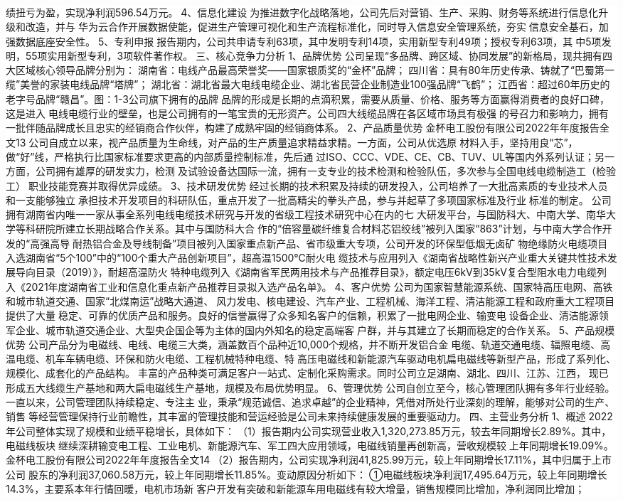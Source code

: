 绩扭亏为盈，实现净利润596.54万元。
4、信息化建设
为推进数字化战略落地，公司先后对营销、生产、采购、财务等系统进行信息化升级和改造，并与
华为云合作开展数据使能，促进生产管理可视化和生产流程标准化，同时导入信息安全管理系统，夯实
信息安全基石，加强数据底座安全性。
5、专利申报
报告期内，公司共申请专利63项，其中发明专利14项，实用新型专利49项；授权专利63项，其
中5项发明，55项实用新型专利，3项软件著作权。
三、核心竞争力分析
1、品牌优势
公司呈现“多品牌、跨区域、协同发展”的新格局，现共拥有四大区域核心领导品牌分别为：
湖南省：电线产品最高荣誉奖——国家银质奖的“金杯”品牌；
四川省：具有80年历史传承、铸就了“巴蜀第一缆”美誉的家装电线品牌“塔牌”；
湖北省：湖北省最大电线电缆企业、湖北省民营企业制造业100强品牌“飞鹤”；
江西省：超过60年历史的老字号品牌“赣昌”。图：1-3公司旗下拥有的品牌
品牌的形成是长期的点滴积累，需要从质量、价格、服务等方面赢得消费者的良好口碑，这是进入
电线电缆行业的壁垒，也是公司拥有的一笔宝贵的无形资产。公司四大线缆品牌在各区域市场具有极强
的号召力和影响力，拥有一批伴随品牌成长且忠实的经销商合作伙伴，构建了成熟牢固的经销商体系。
2、产品质量优势
金杯电工股份有限公司2022年年度报告全文13
公司自成立以来，视产品质量为生命线，对产品的生产质量追求精益求精。一方面，公司从优选原
材料入手，坚持用良“芯”，做“好”线，严格执行比国家标准要求更高的内部质量控制标准，先后通
过ISO、CCC、VDE、CE、CB、TUV、UL等国内外系列认证；另一方面，公司拥有雄厚的研发实力，检测
及试验设备达国际一流，拥有一支专业的技术检测和检验队伍，多次参与全国电线电缆制造工（检验工）
职业技能竞赛并取得优异成绩。
3、技术研发优势
经过长期的技术积累及持续的研发投入，公司培养了一大批高素质的专业技术人员和一支能够独立
承担技术开发项目的科研队伍，重点开发了一批高精尖的拳头产品，参与并起草了多项国家标准及行业
标准的制定。
公司拥有湖南省内唯一一家从事全系列电线电缆技术研究与开发的省级工程技术研究中心在内的七
大研发平台，与国防科大、中南大学、南华大学等科研院所建立长期战略合作关系。其中与国防科大合
作的“倍容量碳纤维复合材料芯铝绞线”被列入国家“863”计划，与中南大学合作开发的“高强高导
耐热铝合金及导线制备”项目被列入国家重点新产品、省市级重大专项，公司开发的环保型低烟无卤矿
物绝缘防火电缆项目入选湖南省“5个100”中的“100个重大产品创新项目”，超高温1500℃耐火电
缆技术与应用列入《湖南省战略性新兴产业重大关键共性技术发展导向目录（2019）》，耐超高温防火
特种电缆列入《湖南省军民两用技术与产品推荐目录》，额定电压6kV到35kV复合型阻水电力电缆列
入《2021年度湖南省工业和信息化重点新产品推荐目录拟入选产品名单》。
4、客户优势
公司为国家智慧能源系统、国家特高压电网、高铁和城市轨道交通、国家“北煤南运”战略大通道、
风力发电、核电建设、汽车产业、工程机械、海洋工程、清洁能源工程和政府重大工程项目提供了大量
稳定、可靠的优质产品和服务。良好的信誉赢得了众多知名客户的信赖，积累了一批电网企业、输变电
设备企业、清洁能源领军企业、城市轨道交通企业、大型央企国企等为主体的国内外知名的稳定高端客
户群，并与其建立了长期而稳定的合作关系。
5、产品规模优势
公司产品分为电磁线、电线、电缆三大类，涵盖数百个品种近10,000个规格，并不断开发铝合金
电缆、轨道交通电缆、辐照电缆、高温电缆、机车车辆电缆、环保和防火电缆、工程机械特种电缆、特
高压电磁线和新能源汽车驱动电机扁电磁线等新型产品，形成了系列化、规模化、成套化的产品结构。
丰富的产品种类可满足客户一站式、定制化采购需求。同时公司立足湖南、湖北、四川、江苏、江西，
现已形成五大线缆生产基地和两大扁电磁线生产基地，规模及布局优势明显。
6、管理优势
公司自创立至今，核心管理团队拥有多年行业经验。一直以来，公司管理团队持续稳定、专注主
业，秉承“规范诚信、追求卓越”的企业精神，凭借对所处行业深刻的理解，能够对公司的生产、销售
等经营管理保持行业前瞻性，其丰富的管理技能和营运经验是公司未来持续健康发展的重要驱动力。
四、主营业务分析
1、概述
2022年公司整体实现了规模和业绩平稳增长，具体如下：
（1）报告期内公司实现营业收入1,320,273.85万元，较去年同期增长2.89%。其中，电磁线板块
继续深耕输变电工程、工业电机、新能源汽车、军工四大应用领域，电磁线销量再创新高，营收规模较
上年同期增长19.09%。
金杯电工股份有限公司2022年年度报告全文14
（2）报告期内，公司实现净利润41,825.99万元，较上年同期增长17.11%，其中归属于上市公司
股东的净利润37,060.58万元，较上年同期增长11.85%。变动原因分析如下：
①电磁线板块净利润17,495.64万元，较上年同期增长14.3%，主要系本年行情回暖，电机市场新
客户开发有突破和新能源车用电磁线有较大增量，销售规模同比增加，净利润同比增加；